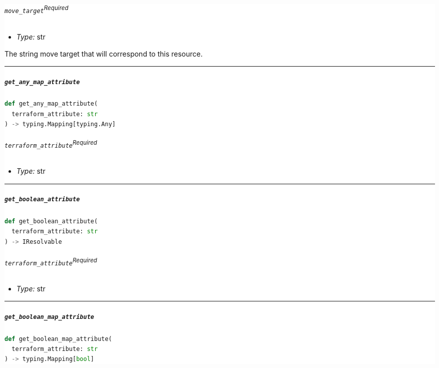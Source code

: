 ###### `move_target`<sup>Required</sup> <a name="move_target" id="@cdktf/provider-vsphere.computeCluster.ComputeCluster.addMoveTarget.parameter.moveTarget"></a>

- *Type:* str

The string move target that will correspond to this resource.

---

##### `get_any_map_attribute` <a name="get_any_map_attribute" id="@cdktf/provider-vsphere.computeCluster.ComputeCluster.getAnyMapAttribute"></a>

```python
def get_any_map_attribute(
  terraform_attribute: str
) -> typing.Mapping[typing.Any]
```

###### `terraform_attribute`<sup>Required</sup> <a name="terraform_attribute" id="@cdktf/provider-vsphere.computeCluster.ComputeCluster.getAnyMapAttribute.parameter.terraformAttribute"></a>

- *Type:* str

---

##### `get_boolean_attribute` <a name="get_boolean_attribute" id="@cdktf/provider-vsphere.computeCluster.ComputeCluster.getBooleanAttribute"></a>

```python
def get_boolean_attribute(
  terraform_attribute: str
) -> IResolvable
```

###### `terraform_attribute`<sup>Required</sup> <a name="terraform_attribute" id="@cdktf/provider-vsphere.computeCluster.ComputeCluster.getBooleanAttribute.parameter.terraformAttribute"></a>

- *Type:* str

---

##### `get_boolean_map_attribute` <a name="get_boolean_map_attribute" id="@cdktf/provider-vsphere.computeCluster.ComputeCluster.getBooleanMapAttribute"></a>

```python
def get_boolean_map_attribute(
  terraform_attribute: str
) -> typing.Mapping[bool]
```
